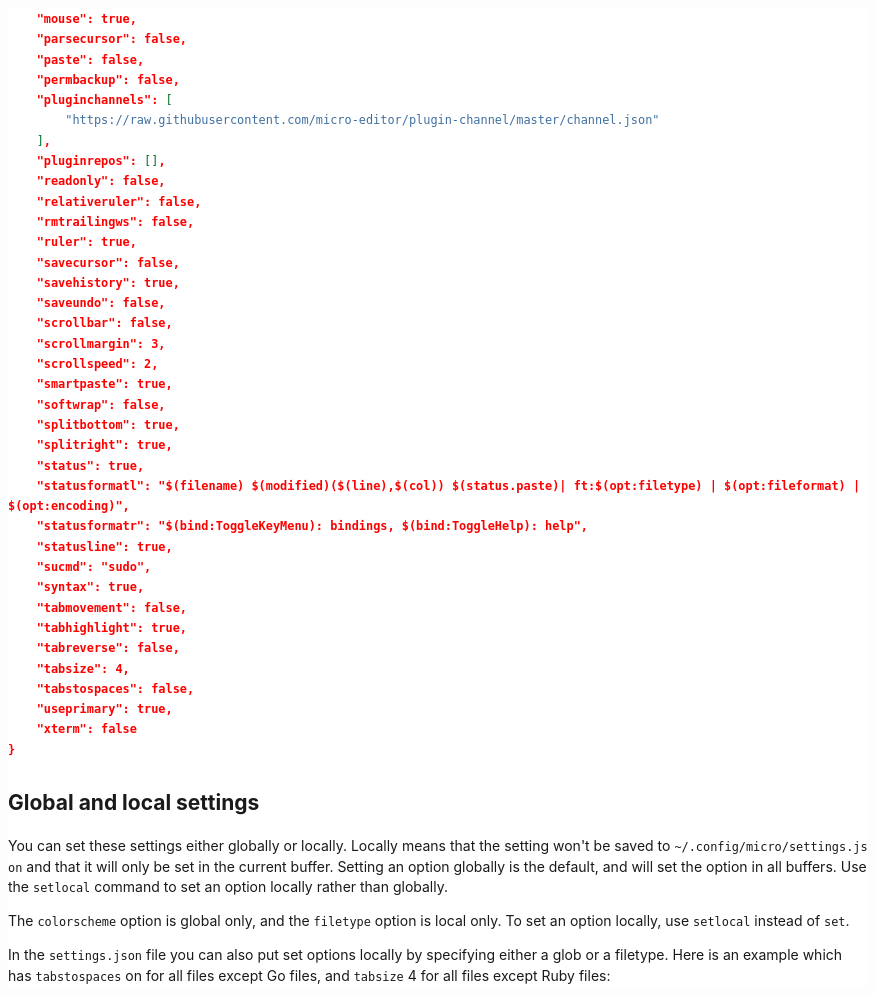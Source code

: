 ```json
    "mouse": true,
    "parsecursor": false,
    "paste": false,
    "permbackup": false,
    "pluginchannels": [
        "https://raw.githubusercontent.com/micro-editor/plugin-channel/master/channel.json"
    ],
    "pluginrepos": [],
    "readonly": false,
    "relativeruler": false,
    "rmtrailingws": false,
    "ruler": true,
    "savecursor": false,
    "savehistory": true,
    "saveundo": false,
    "scrollbar": false,
    "scrollmargin": 3,
    "scrollspeed": 2,
    "smartpaste": true,
    "softwrap": false,
    "splitbottom": true,
    "splitright": true,
    "status": true,
    "statusformatl": "$(filename) $(modified)($(line),$(col)) $(status.paste)| ft:$(opt:filetype) | $(opt:fileformat) | $(opt:encoding)",
    "statusformatr": "$(bind:ToggleKeyMenu): bindings, $(bind:ToggleHelp): help",
    "statusline": true,
    "sucmd": "sudo",
    "syntax": true,
    "tabmovement": false,
    "tabhighlight": true,
    "tabreverse": false,
    "tabsize": 4,
    "tabstospaces": false,
    "useprimary": true,
    "xterm": false
}
```

## Global and local settings

You can set these settings either globally or locally. Locally means that the
setting won't be saved to `~/.config/micro/settings.json` and that it will only
be set in the current buffer. Setting an option globally is the default, and
will set the option in all buffers. Use the `setlocal` command to set an option
locally rather than globally.

The `colorscheme` option is global only, and the `filetype` option is local
only. To set an option locally, use `setlocal` instead of `set`.

In the `settings.json` file you can also put set options locally by specifying
either a glob or a filetype. Here is an example which has `tabstospaces` on for
all files except Go files, and `tabsize` 4 for all files except Ruby files:
